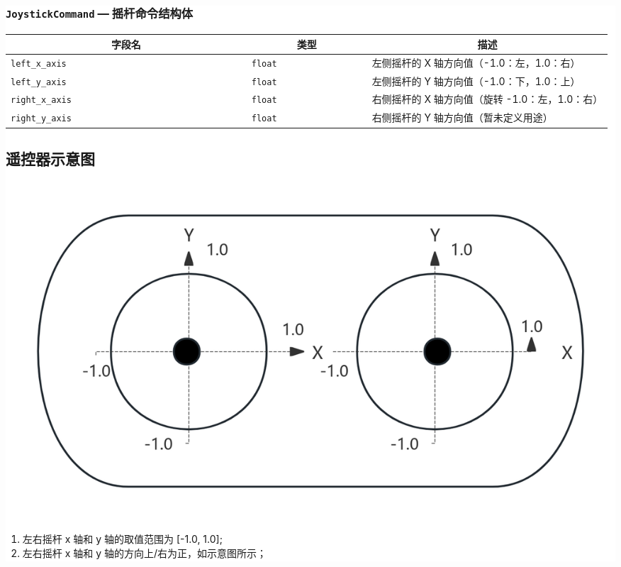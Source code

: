 ### <code>JoystickCommand</code> — 摇杆命令结构体

<table style="width: 100%; table-layout: fixed; border-collapse: collapse; text-align: left;">
  <thead>
    <tr>
      <th style="width: 40%; text-align: center;"><strong>字段名</strong></th>
      <th style="width: 20%; text-align: center;"><strong>类型</strong></th>
      <th style="width: 40%; text-align: center;"><strong>描述</strong></th>
    </tr>
  </thead>
  <tbody>
    <tr><td><code>left_x_axis</code></td><td><code>float</code></td><td>左侧摇杆的 X 轴方向值（-1.0：左，1.0：右）</td></tr>
    <tr><td><code>left_y_axis</code></td><td><code>float</code></td><td>左侧摇杆的 Y 轴方向值（-1.0：下，1.0：上）</td></tr>
    <tr><td><code>right_x_axis</code></td><td><code>float</code></td><td>右侧摇杆的 X 轴方向值（旋转 -1.0：左，1.0：右）</td></tr>
    <tr><td><code>right_y_axis</code></td><td><code>float</code></td><td>右侧摇杆的 Y 轴方向值（暂未定义用途）</td></tr>
  </tbody>
</table>

## 遥控器示意图

![遥控器示意图](../image/dog/joy_stick.png)

1. 左右摇杆 x 轴和 y 轴的取值范围为 [-1.0, 1.0];
2. 左右摇杆 x 轴和 y 轴的方向上/右为正，如示意图所示；
